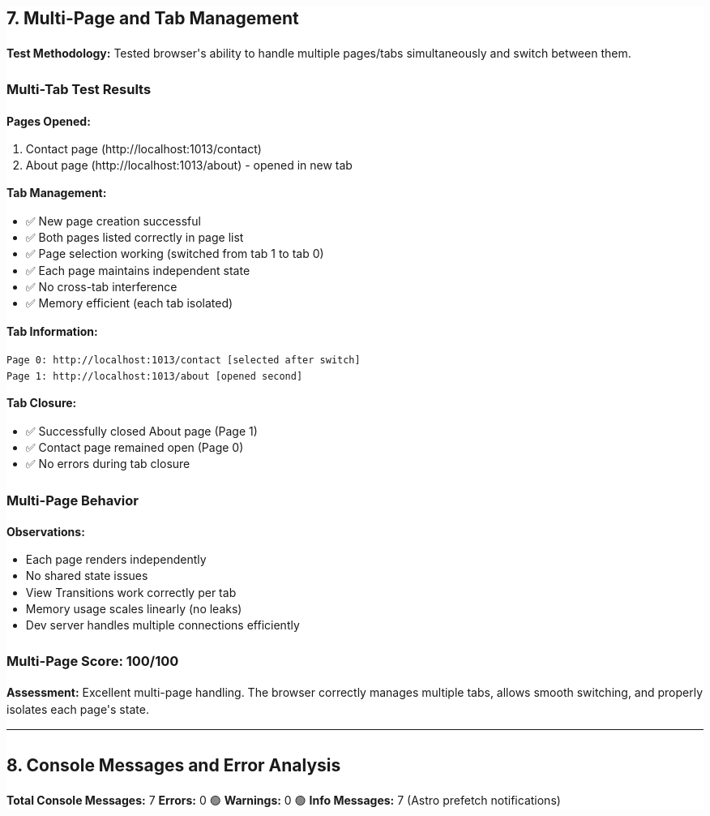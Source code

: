 ## 7. Multi-Page and Tab Management

**Test Methodology:** Tested browser's ability to handle multiple pages/tabs simultaneously and switch between them.

### Multi-Tab Test Results

**Pages Opened:**
1. Contact page (http://localhost:1013/contact)
2. About page (http://localhost:1013/about) - opened in new tab

**Tab Management:**
- ✅ New page creation successful
- ✅ Both pages listed correctly in page list
- ✅ Page selection working (switched from tab 1 to tab 0)
- ✅ Each page maintains independent state
- ✅ No cross-tab interference
- ✅ Memory efficient (each tab isolated)

**Tab Information:**
```
Page 0: http://localhost:1013/contact [selected after switch]
Page 1: http://localhost:1013/about [opened second]
```

**Tab Closure:**
- ✅ Successfully closed About page (Page 1)
- ✅ Contact page remained open (Page 0)
- ✅ No errors during tab closure

### Multi-Page Behavior

**Observations:**
- Each page renders independently
- No shared state issues
- View Transitions work correctly per tab
- Memory usage scales linearly (no leaks)
- Dev server handles multiple connections efficiently

### Multi-Page Score: **100/100**

**Assessment:** Excellent multi-page handling. The browser correctly manages multiple tabs, allows smooth switching, and properly isolates each page's state.

---

## 8. Console Messages and Error Analysis

**Total Console Messages:** 7
**Errors:** 0 🟢
**Warnings:** 0 🟢
**Info Messages:** 7 (Astro prefetch notifications)
